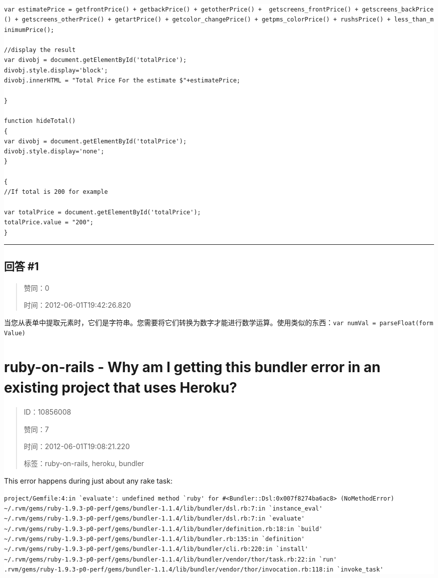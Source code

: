 ```
var estimatePrice = getfrontPrice() + getbackPrice() + getotherPrice() +  getscreens_frontPrice() + getscreens_backPrice() + getscreens_otherPrice() + getartPrice() + getcolor_changePrice() + getpms_colorPrice() + rushsPrice() + less_than_minimumPrice();

//display the result
var divobj = document.getElementById('totalPrice');
divobj.style.display='block';
divobj.innerHTML = "Total Price For the estimate $"+estimatePrice;

}

function hideTotal()
{
var divobj = document.getElementById('totalPrice');
divobj.style.display='none';
}

{
//If total is 200 for example

var totalPrice = document.getElementById('totalPrice');    
totalPrice.value = "200";
} 
```

* * *

## 回答 #1

> 赞同：0
> 
> 时间：2012-06-01T19:42:26.820

当您从表单中提取元素时，它们是字符串。您需要将它们转换为数字才能进行数学运算。使用类似的东西：`var numVal = parseFloat(formValue)`

# ruby-on-rails - Why am I getting this bundler error in an existing project that uses Heroku?

> ID：10856008
> 
> 赞同：7
> 
> 时间：2012-06-01T19:08:21.220
> 
> 标签：ruby-on-rails, heroku, bundler

This error happens during just about any rake task:

```
project/Gemfile:4:in `evaluate': undefined method `ruby' for #<Bundler::Dsl:0x007f8274ba6ac8> (NoMethodError)
~/.rvm/gems/ruby-1.9.3-p0-perf/gems/bundler-1.1.4/lib/bundler/dsl.rb:7:in `instance_eval'
~/.rvm/gems/ruby-1.9.3-p0-perf/gems/bundler-1.1.4/lib/bundler/dsl.rb:7:in `evaluate'
~/.rvm/gems/ruby-1.9.3-p0-perf/gems/bundler-1.1.4/lib/bundler/definition.rb:18:in `build'
~/.rvm/gems/ruby-1.9.3-p0-perf/gems/bundler-1.1.4/lib/bundler.rb:135:in `definition'
~/.rvm/gems/ruby-1.9.3-p0-perf/gems/bundler-1.1.4/lib/bundler/cli.rb:220:in `install'
~/.rvm/gems/ruby-1.9.3-p0-perf/gems/bundler-1.1.4/lib/bundler/vendor/thor/task.rb:22:in `run'
.rvm/gems/ruby-1.9.3-p0-perf/gems/bundler-1.1.4/lib/bundler/vendor/thor/invocation.rb:118:in `invoke_task' 
```
